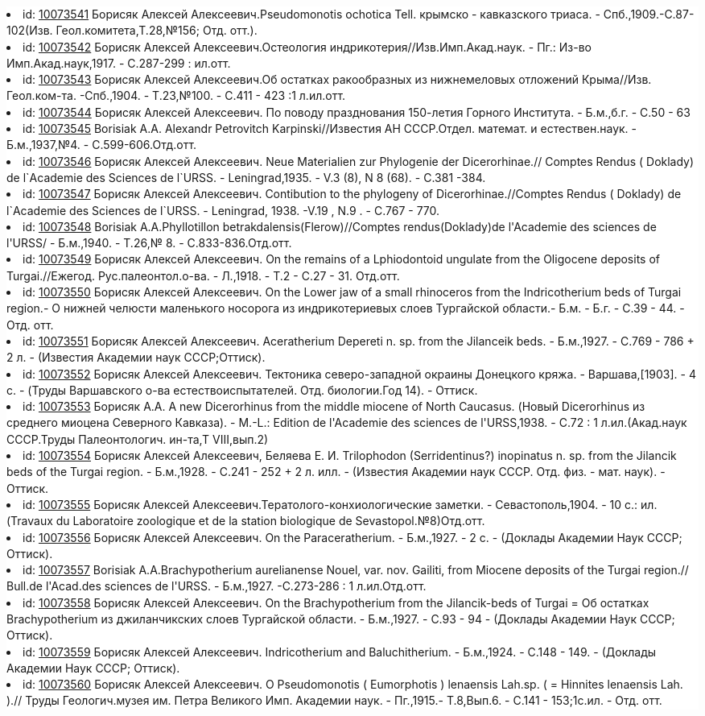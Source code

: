 <li>id: <a href="http://books.e-heritage.ru/book/10073541">10073541</a>	Борисяк Алексей Алексеевич.Pseudomonotis ochotica Tell. крымско - кавказского триаса. - Спб.,1909.-С.87-102(Изв. Геол.комитета,Т.28,№156; Отд. отт.).</li>
<li>id: <a href="http://books.e-heritage.ru/book/10073542">10073542</a>	Борисяк Алексей Алексеевич.Остеология индрикотерия//Изв.Имп.Акад.наук. - Пг.: Из-во Имп.Акад.наук,1917. - С.287-299 : ил.отт.</li>
<li>id: <a href="http://books.e-heritage.ru/book/10073543">10073543</a>	Борисяк Алексей Алексеевич.Об остатках ракообразных из нижнемеловых отложений Крыма//Изв. Геол.ком-та. -Спб.,1904. - Т.23,№100. - С.411 - 423 :1 л.ил.отт.</li>
<li>id: <a href="http://books.e-heritage.ru/book/10073544">10073544</a>	Борисяк Алексей Алексеевич. По поводу празднования 150-летия Горного Института. - Б.м.,б.г. - С.50 - 63</li>
<li>id: <a href="http://books.e-heritage.ru/book/10073545">10073545</a>	Borisiak A.A. Alexandr Petrovitch Karpinski//Известия АН СССР.Отдел. математ. и естествен.наук. - Б.м.,1937,№4. - С.599-606.Отд.отт.</li>
<li>id: <a href="http://books.e-heritage.ru/book/10073546">10073546</a>	Борисяк Алексей Алексеевич. Neue Materialien zur Phylogenie der Dicerorhinae.// Comptes Rendus ( Doklady) de l`Academie des Sciences de l`URSS. - Leningrad,1935. - V.3 (8), N 8 (68). - C.381 -384.</li>
<li>id: <a href="http://books.e-heritage.ru/book/10073547">10073547</a>	Борисяк Алексей Алексеевич. Contibution to the phylogeny of Dicerorhinae.//Comptes Rendus ( Doklady) de l`Academie des Sciences de l`URSS. - Leningrad, 1938. -V.19 , N.9 . - C.767 - 770.</li>
<li>id: <a href="http://books.e-heritage.ru/book/10073548">10073548</a>	Borisiak A.A.Phyllotillon betrakdalensis(Flerow)//Comptes rendus(Doklady)de l'Academie des sciences de l'URSS/ - Б.м.,1940. - Т.26,№ 8. - С.833-836.Отд.отт.</li>
<li>id: <a href="http://books.e-heritage.ru/book/10073549">10073549</a>	Борисяк Алексей Алексеевич. On the remains of a Lphiodontoid ungulate from the Oligocene deposits of Turgai.//Ежегод. Рус.палеонтол.о-ва. - Л.,1918. - Т.2 - С.27 - 31. Отд.отт.</li>
<li>id: <a href="http://books.e-heritage.ru/book/10073550">10073550</a>	Борисяк Алексей Алексеевич. On the Lower jaw of a small rhinoceros from the Indricotherium beds of Turgai region.- О нижней челюсти маленького носорога из индрикотериевых слоев Тургайской области.- Б.м. - Б.г. - С.39 - 44. - Отд. отт.</li>
<li>id: <a href="http://books.e-heritage.ru/book/10073551">10073551</a>	Борисяк Алексей Алексеевич. Aceratherium Depereti n. sp. from the Jilanceik beds. - Б.м.,1927. - С.769 - 786 + 2 л. - (Известия Академии наук СССР;Оттиск).</li>
<li>id: <a href="http://books.e-heritage.ru/book/10073552">10073552</a>	Борисяк Алексей Алексеевич. Тектоника северо-западной окраины Донецкого кряжа. - Варшава,[1903]. - 4 c. - (Труды Варшавского о-ва естествоиспытателей. Отд. биологии.Год 14). - Оттиск.</li>
<li>id: <a href="http://books.e-heritage.ru/book/10073553">10073553</a>	Борисяк А.А. A new Dicerorhinus from the middle miocene of North Caucasus. (Новый Dicerorhinus из среднего миоцена Северного Кавказа). - M.-L.: Edition de l'Academie des sciences de l'URSS,1938. - С.72 : 1 л.ил.(Акад.наук СССР.Труды Палеонтологич. ин-та,Т VIII,вып.2)</li>
<li>id: <a href="http://books.e-heritage.ru/book/10073554">10073554</a>	Борисяк Алексей Алексеевич, Беляева Е. И. Trilophodon (Serridentinus?) inopinatus n. sp. from the Jilancik beds of the Turgai region. - Б.м.,1928. - С.241 - 252 + 2 л. илл. - (Известия Академии наук СССР. Отд. физ. - мат. наук). - Оттиск.</li>
<li>id: <a href="http://books.e-heritage.ru/book/10073555">10073555</a>	Борисяк Алексей Алексеевич.Тератолого-конхиологические заметки. - Севастополь,1904. - 10 с.: ил.(Travaux du Laboratoire zoologique et de la station biologique de Sevastopol.№8)Отд.отт.</li>
<li>id: <a href="http://books.e-heritage.ru/book/10073556">10073556</a>	Борисяк Алексей Алексеевич. On the Paraceratherium. - Б.м.,1927. - 2 с. - (Доклады Академии Наук СССР; Оттиск).</li>
<li>id: <a href="http://books.e-heritage.ru/book/10073557">10073557</a>	Borisiak A.A.Brachypotherium aurelianense Nouel, var. nov. Gailiti, from Miocene deposits of the Turgai region.// Bull.de l'Acad.des sciences de l'URSS. - Б.м.,1927. -С.273-286 : 1 л.ил.Отд.отт.</li>
<li>id: <a href="http://books.e-heritage.ru/book/10073558">10073558</a>	Борисяк Алексей Алексеевич. On the Brachypotherium from the Jilancik-beds of Turgai = Об остатках Brachypotherium из джиланчикских слоев Тургайской области. - Б.м.,1927. - С.93 - 94 - (Доклады Академии Наук СССР; Оттиск).</li>
<li>id: <a href="http://books.e-heritage.ru/book/10073559">10073559</a>	Борисяк Алексей Алексеевич. Indricotherium and Baluchitherium. - Б.м.,1924. - С.148 - 149. - (Доклады Академии Наук СССР; Оттиск).</li>
<li>id: <a href="http://books.e-heritage.ru/book/10073560">10073560</a>	Борисяк Алексей Алексеевич. O Pseudomonotis ( Eumorphotis ) lenaensis Lah.sp. ( = Hinnites lenaensis Lah. ).// Труды Геологич.музея им. Петра Великого Имп. Академии наук. - Пг.,1915.- Т.8,Вып.6. - С.141 - 153;1с.ил. - Отд. отт.</li>